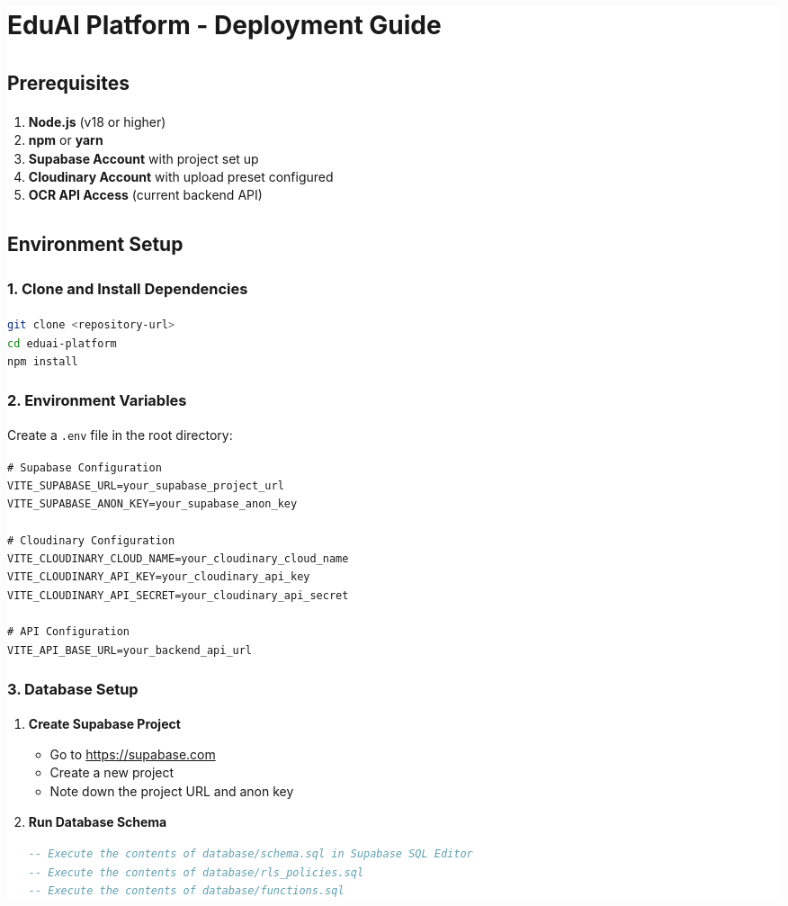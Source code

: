 # EduAI Platform - Deployment Guide

## Prerequisites

1. **Node.js** (v18 or higher)
2. **npm** or **yarn**
3. **Supabase Account** with project set up
4. **Cloudinary Account** with upload preset configured
5. **OCR API Access** (current backend API)

## Environment Setup

### 1. Clone and Install Dependencies

```bash
git clone <repository-url>
cd eduai-platform
npm install
```

### 2. Environment Variables

Create a `.env` file in the root directory:

```env
# Supabase Configuration
VITE_SUPABASE_URL=your_supabase_project_url
VITE_SUPABASE_ANON_KEY=your_supabase_anon_key

# Cloudinary Configuration
VITE_CLOUDINARY_CLOUD_NAME=your_cloudinary_cloud_name
VITE_CLOUDINARY_API_KEY=your_cloudinary_api_key
VITE_CLOUDINARY_API_SECRET=your_cloudinary_api_secret

# API Configuration
VITE_API_BASE_URL=your_backend_api_url
```

### 3. Database Setup

1. **Create Supabase Project**
   - Go to https://supabase.com
   - Create a new project
   - Note down the project URL and anon key

2. **Run Database Schema**
   ```sql
   -- Execute the contents of database/schema.sql in Supabase SQL Editor
   -- Execute the contents of database/rls_policies.sql
   -- Execute the contents of database/functions.sql
   ```
